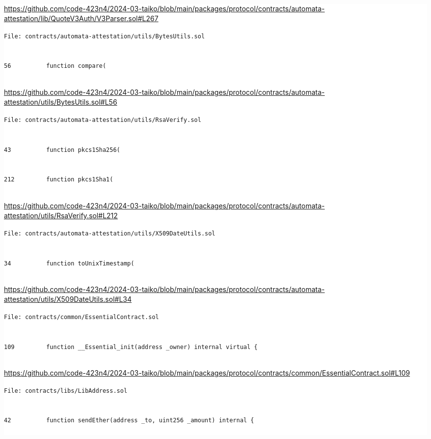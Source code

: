   https://github.com/code-423n4/2024-03-taiko/blob/main/packages/protocol/contracts/automata-attestation/lib/QuoteV3Auth/V3Parser.sol#L267

  ```solidity
  File: contracts/automata-attestation/utils/BytesUtils.sol


  56          function compare(


  ```

  https://github.com/code-423n4/2024-03-taiko/blob/main/packages/protocol/contracts/automata-attestation/utils/BytesUtils.sol#L56

  ```solidity
  File: contracts/automata-attestation/utils/RsaVerify.sol


  43          function pkcs1Sha256(


  212         function pkcs1Sha1(


  ```

  https://github.com/code-423n4/2024-03-taiko/blob/main/packages/protocol/contracts/automata-attestation/utils/RsaVerify.sol#L212

  ```solidity
  File: contracts/automata-attestation/utils/X509DateUtils.sol


  34          function toUnixTimestamp(


  ```

  https://github.com/code-423n4/2024-03-taiko/blob/main/packages/protocol/contracts/automata-attestation/utils/X509DateUtils.sol#L34

  ```solidity
  File: contracts/common/EssentialContract.sol


  109         function __Essential_init(address _owner) internal virtual {


  ```

  https://github.com/code-423n4/2024-03-taiko/blob/main/packages/protocol/contracts/common/EssentialContract.sol#L109

  ```solidity
  File: contracts/libs/LibAddress.sol


  42          function sendEther(address _to, uint256 _amount) internal {


  ```
